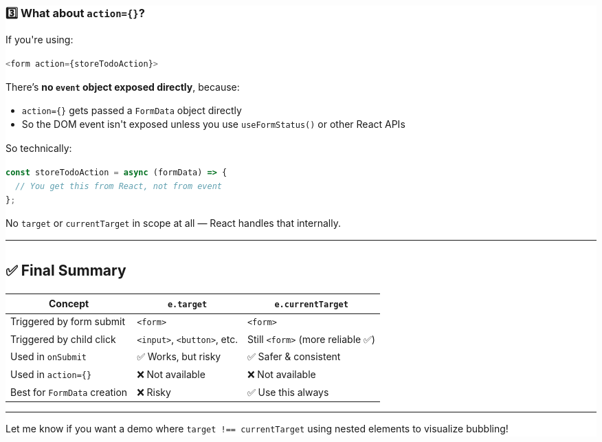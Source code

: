 ### 3️⃣ What about `action={}`?

If you're using:

```js
<form action={storeTodoAction}>
```

There’s **no `event` object exposed directly**, because:

* `action={}` gets passed a `FormData` object directly
* So the DOM event isn't exposed unless you use `useFormStatus()` or other React APIs

So technically:

```js
const storeTodoAction = async (formData) => {
  // You get this from React, not from event
};
```

No `target` or `currentTarget` in scope at all — React handles that internally.

---

## ✅ Final Summary

| Concept                      | `e.target`                  | `e.currentTarget`                |
| ---------------------------- | --------------------------- | -------------------------------- |
| Triggered by form submit     | `<form>`                    | `<form>`                         |
| Triggered by child click     | `<input>`, `<button>`, etc. | Still `<form>` (more reliable ✅) |
| Used in `onSubmit`           | ✅ Works, but risky          | ✅ Safer & consistent             |
| Used in `action={}`          | ❌ Not available             | ❌ Not available                  |
| Best for `FormData` creation | ❌ Risky                     | ✅ Use this always                |

---

Let me know if you want a demo where `target !== currentTarget` using nested elements to visualize bubbling!

